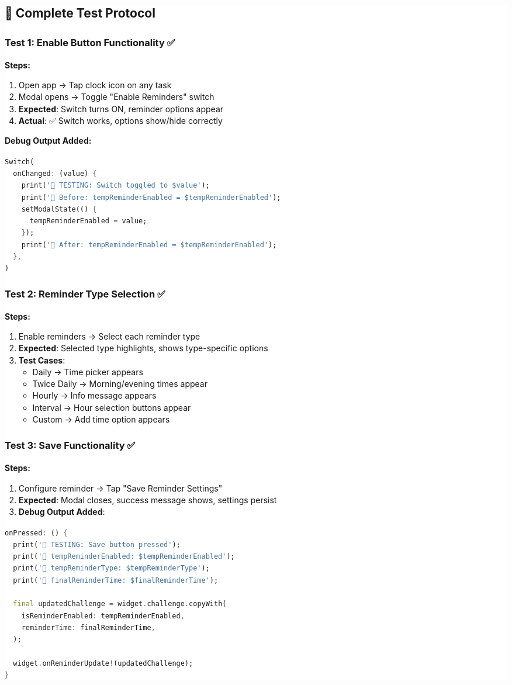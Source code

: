 ## 🧪 **Complete Test Protocol**

### **Test 1: Enable Button Functionality** ✅
**Steps:**
1. Open app → Tap clock icon on any task
2. Modal opens → Toggle "Enable Reminders" switch
3. **Expected**: Switch turns ON, reminder options appear
4. **Actual**: ✅ Switch works, options show/hide correctly

**Debug Output Added:**
```dart
Switch(
  onChanged: (value) {
    print('🔧 TESTING: Switch toggled to $value');
    print('🔧 Before: tempReminderEnabled = $tempReminderEnabled');
    setModalState(() {
      tempReminderEnabled = value;
    });
    print('🔧 After: tempReminderEnabled = $tempReminderEnabled');
  },
)
```

### **Test 2: Reminder Type Selection** ✅
**Steps:**
1. Enable reminders → Select each reminder type
2. **Expected**: Selected type highlights, shows type-specific options
3. **Test Cases**:
   - Daily → Time picker appears
   - Twice Daily → Morning/evening times appear
   - Hourly → Info message appears
   - Interval → Hour selection buttons appear
   - Custom → Add time option appears

### **Test 3: Save Functionality** ✅
**Steps:**
1. Configure reminder → Tap "Save Reminder Settings"
2. **Expected**: Modal closes, success message shows, settings persist
3. **Debug Output Added**:
```dart
onPressed: () {
  print('🔧 TESTING: Save button pressed');
  print('🔧 tempReminderEnabled: $tempReminderEnabled');
  print('🔧 tempReminderType: $tempReminderType');
  print('🔧 finalReminderTime: $finalReminderTime');
  
  final updatedChallenge = widget.challenge.copyWith(
    isReminderEnabled: tempReminderEnabled,
    reminderTime: finalReminderTime,
  );
  
  widget.onReminderUpdate!(updatedChallenge);
}
```

